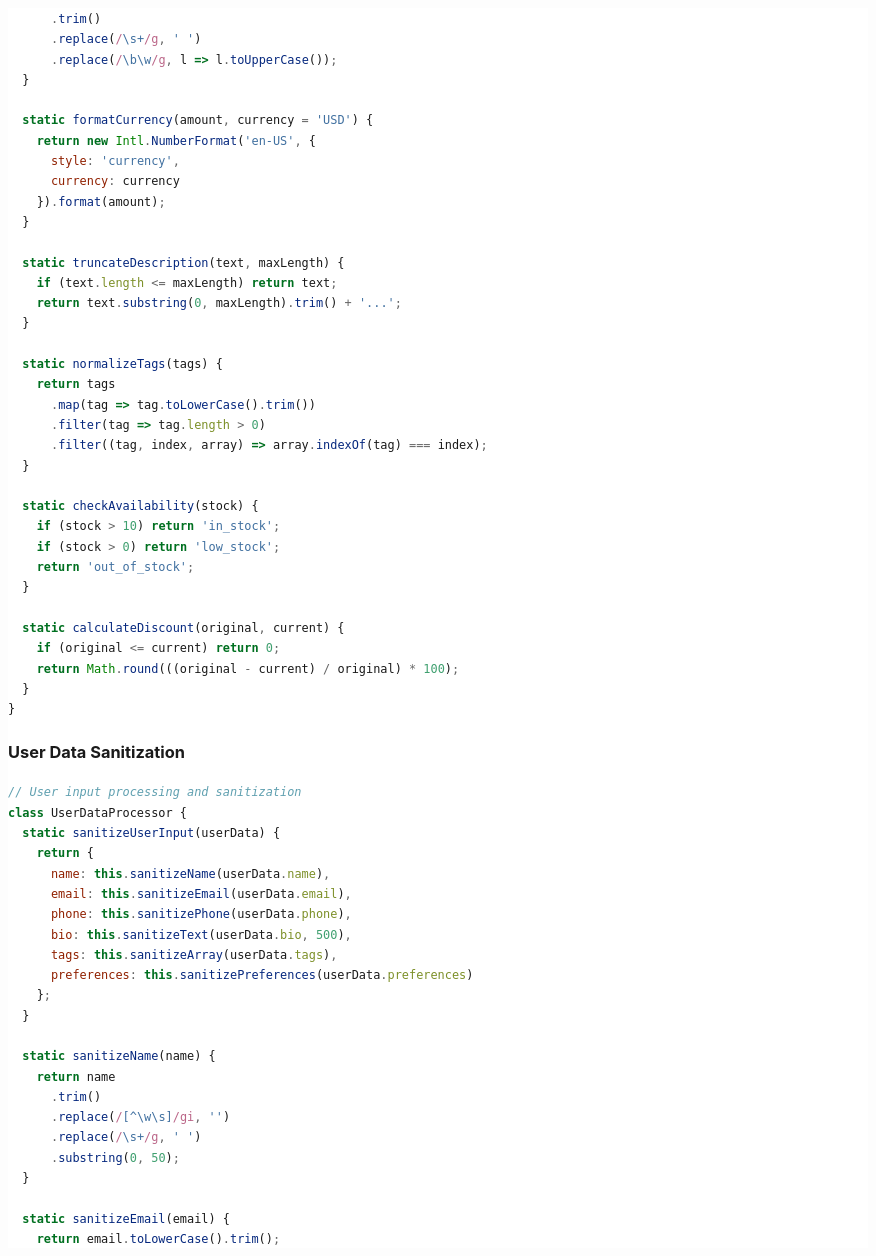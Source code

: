 ```javascript
      .trim()
      .replace(/\s+/g, ' ')
      .replace(/\b\w/g, l => l.toUpperCase());
  }
  
  static formatCurrency(amount, currency = 'USD') {
    return new Intl.NumberFormat('en-US', {
      style: 'currency',
      currency: currency
    }).format(amount);
  }
  
  static truncateDescription(text, maxLength) {
    if (text.length <= maxLength) return text;
    return text.substring(0, maxLength).trim() + '...';
  }
  
  static normalizeTags(tags) {
    return tags
      .map(tag => tag.toLowerCase().trim())
      .filter(tag => tag.length > 0)
      .filter((tag, index, array) => array.indexOf(tag) === index);
  }
  
  static checkAvailability(stock) {
    if (stock > 10) return 'in_stock';
    if (stock > 0) return 'low_stock';
    return 'out_of_stock';
  }
  
  static calculateDiscount(original, current) {
    if (original <= current) return 0;
    return Math.round(((original - current) / original) * 100);
  }
}
```

### User Data Sanitization

```javascript
// User input processing and sanitization
class UserDataProcessor {
  static sanitizeUserInput(userData) {
    return {
      name: this.sanitizeName(userData.name),
      email: this.sanitizeEmail(userData.email),
      phone: this.sanitizePhone(userData.phone),
      bio: this.sanitizeText(userData.bio, 500),
      tags: this.sanitizeArray(userData.tags),
      preferences: this.sanitizePreferences(userData.preferences)
    };
  }
  
  static sanitizeName(name) {
    return name
      .trim()
      .replace(/[^\w\s]/gi, '')
      .replace(/\s+/g, ' ')
      .substring(0, 50);
  }
  
  static sanitizeEmail(email) {
    return email.toLowerCase().trim();
```